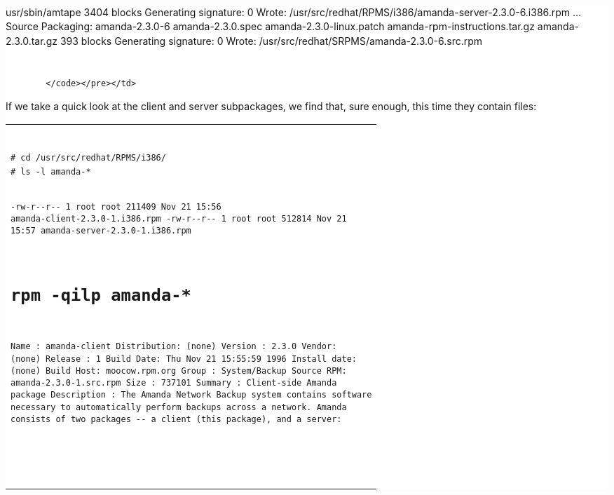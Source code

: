 usr/sbin/amtape
3404 blocks
Generating signature: 0
Wrote: /usr/src/redhat/RPMS/i386/amanda-server-2.3.0-6.i386.rpm
…
Source Packaging: amanda-2.3.0-6
amanda-2.3.0.spec
amanda-2.3.0-linux.patch
amanda-rpm-instructions.tar.gz
amanda-2.3.0.tar.gz
393 blocks
Generating signature: 0
Wrote: /usr/src/redhat/SRPMS/amanda-2.3.0-6.src.rpm

# 
            </code></pre></td>
</tr>
</tbody>
</table>

If we take a quick look at the client and server subpackages, we find
that, sure enough, this time they contain files:

<table>
<colgroup>
<col style="width: 100%" />
</colgroup>
<tbody>
<tr class="odd">
<td><pre class="screen"><code>
# cd /usr/src/redhat/RPMS/i386/
# ls -l amanda-*

-rw-r--r-- 1 root  root  211409 Nov 21 15:56 amanda-client-2.3.0-1.i386.rpm
-rw-r--r-- 1 root  root  512814 Nov 21 15:57 amanda-server-2.3.0-1.i386.rpm

# rpm -qilp amanda-*

Name        : amanda-client         Distribution: (none)
Version     : 2.3.0                       Vendor: (none)
Release     : 1                       Build Date: Thu Nov 21 15:55:59 1996
Install date: (none)                  Build Host: moocow.rpm.org
Group       : System/Backup           Source RPM: amanda-2.3.0-1.src.rpm
Size        : 737101
Summary     : Client-side Amanda package
Description :
The Amanda Network Backup system contains software necessary to
automatically perform backups across a network.  Amanda consists of
two packages -- a client (this package), and a server:
